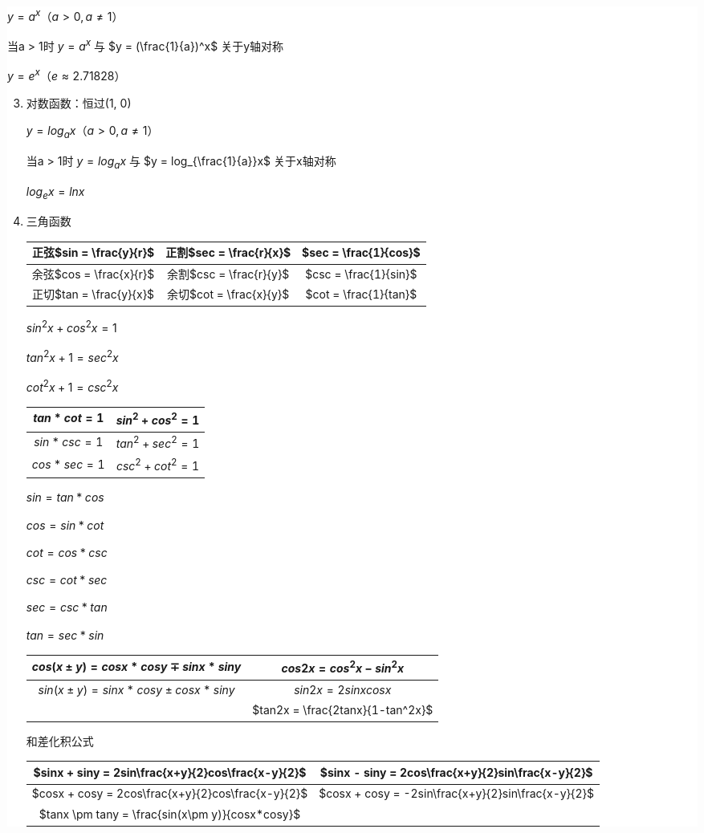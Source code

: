    $y = a^x（a > 0, a \neq 1）$

   当a > 1时 $y = a^x$ 与 $y = (\frac{1}{a})^x$ 关于y轴对称

   $y = e^x（e \approx 2.71828）$

3. 对数函数：恒过(1, 0)

   $y = log_ax（a > 0, a \neq 1）$

   当a > 1时 $y = log_ax$ 与 $y = log_{\frac{1}{a}}x$ 关于x轴对称

   $log_ex = ln x$

4. 三角函数

   | 正弦$sin = \frac{y}{r}$ | 正割$sec = \frac{r}{x}$ | $sec = \frac{1}{cos}$ |
   | :---------------------: | :---------------------: | :-------------------: |
   | 余弦$cos = \frac{x}{r}$ | 余割$csc = \frac{r}{y}$ | $csc = \frac{1}{sin}$ |
   | 正切$tan = \frac{y}{x}$ | 余切$cot = \frac{x}{y}$ | $cot = \frac{1}{tan}$ |

   $sin^2x + cos^2x = 1$

   $tan^2x + 1 = sec^2x$

   $cot^2x + 1 = csc^2x$

   | $tan * cot = 1$ | $sin^2 + cos^2 = 1$ |
   | :-------------: | :-----------------: |
   | $sin * csc = 1$ | $tan^2 + sec^2 = 1$ |
   | $cos * sec = 1$ | $csc^2 + cot^2 = 1$ |

   $sin = tan * cos$

   $cos = sin * cot$

   $cot = cos * csc$

   $csc = cot * sec$

   $sec = csc * tan$

   $tan = sec * sin$

   | $cos(x\pm y) = cosx * cosy \mp sinx * siny$ |    $cos2x = cos^2x - sin^2x$     |
   | :-----------------------------------------: | :------------------------------: |
   | $sin(x\pm y) = sinx * cosy \pm cosx * siny$ |       $sin2x = 2sinxcosx$        |
   |                                             | $tan2x = \frac{2tanx}{1-tan^2x}$ |

   和差化积公式

   | $sinx + siny = 2sin\frac{x+y}{2}cos\frac{x-y}{2}$ | $sinx - siny = 2cos\frac{x+y}{2}sin\frac{x-y}{2}$  |
   | :-----------------------------------------------: | :------------------------------------------------: |
   | $cosx + cosy = 2cos\frac{x+y}{2}cos\frac{x-y}{2}$ | $cosx + cosy = -2sin\frac{x+y}{2}sin\frac{x-y}{2}$ |
   |  $tanx \pm tany = \frac{sin(x\pm y)}{cosx*cosy}$  |                                                    |
